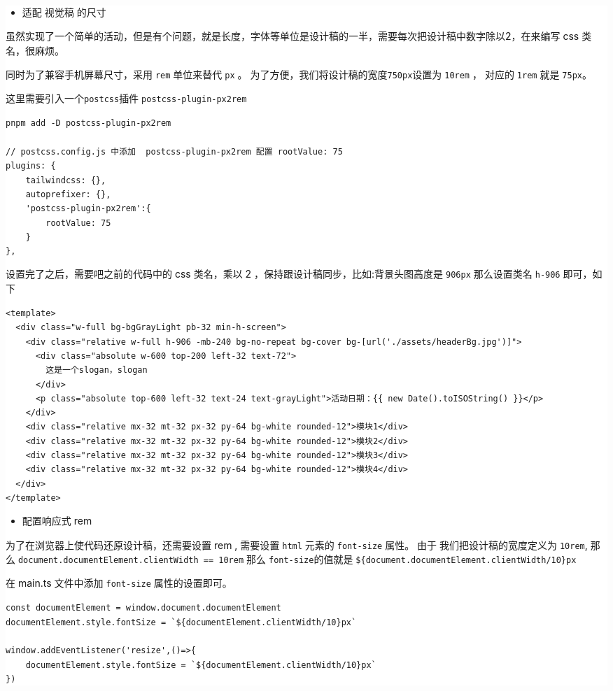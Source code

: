 - 适配 视觉稿 的尺寸

虽然实现了一个简单的活动，但是有个问题，就是长度，字体等单位是设计稿的一半，需要每次把设计稿中数字除以2，在来编写 css 类名，很麻烦。

同时为了兼容手机屏幕尺寸，采用 `rem` 单位来替代 `px` 。 为了方便，我们将设计稿的宽度`750px`设置为 `10rem` ， 对应的 `1rem` 就是 `75px`。 

这里需要引入一个`postcss`插件 `postcss-plugin-px2rem` 
```
pnpm add -D postcss-plugin-px2rem

// postcss.config.js 中添加  postcss-plugin-px2rem 配置 rootValue: 75
plugins: {
    tailwindcss: {},
    autoprefixer: {},
    'postcss-plugin-px2rem':{
        rootValue: 75
    }
},
```

设置完了之后，需要吧之前的代码中的 css 类名，乘以 2 ，保持跟设计稿同步，比如:背景头图高度是 `906px` 那么设置类名 `h-906` 即可，如下

```
<template>
  <div class="w-full bg-bgGrayLight pb-32 min-h-screen">
    <div class="relative w-full h-906 -mb-240 bg-no-repeat bg-cover bg-[url('./assets/headerBg.jpg')]">
      <div class="absolute w-600 top-200 left-32 text-72">
        这是一个slogan，slogan
      </div>
      <p class="absolute top-600 left-32 text-24 text-grayLight">活动日期：{{ new Date().toISOString() }}</p>
    </div>
    <div class="relative mx-32 mt-32 px-32 py-64 bg-white rounded-12">模块1</div>
    <div class="relative mx-32 mt-32 px-32 py-64 bg-white rounded-12">模块2</div>
    <div class="relative mx-32 mt-32 px-32 py-64 bg-white rounded-12">模块3</div>
    <div class="relative mx-32 mt-32 px-32 py-64 bg-white rounded-12">模块4</div>
  </div>
</template>
```

- 配置响应式 rem

为了在浏览器上使代码还原设计稿，还需要设置 rem , 需要设置 `html` 元素的 `font-size` 属性。 由于 我们把设计稿的宽度定义为 `10rem`, 那么 `document.documentElement.clientWidth == 10rem` 那么 `font-size`的值就是 `${document.documentElement.clientWidth/10}px`

在 main.ts 文件中添加 `font-size` 属性的设置即可。

```
const documentElement = window.document.documentElement
documentElement.style.fontSize = `${documentElement.clientWidth/10}px`

window.addEventListener('resize',()=>{
    documentElement.style.fontSize = `${documentElement.clientWidth/10}px`
})
```

